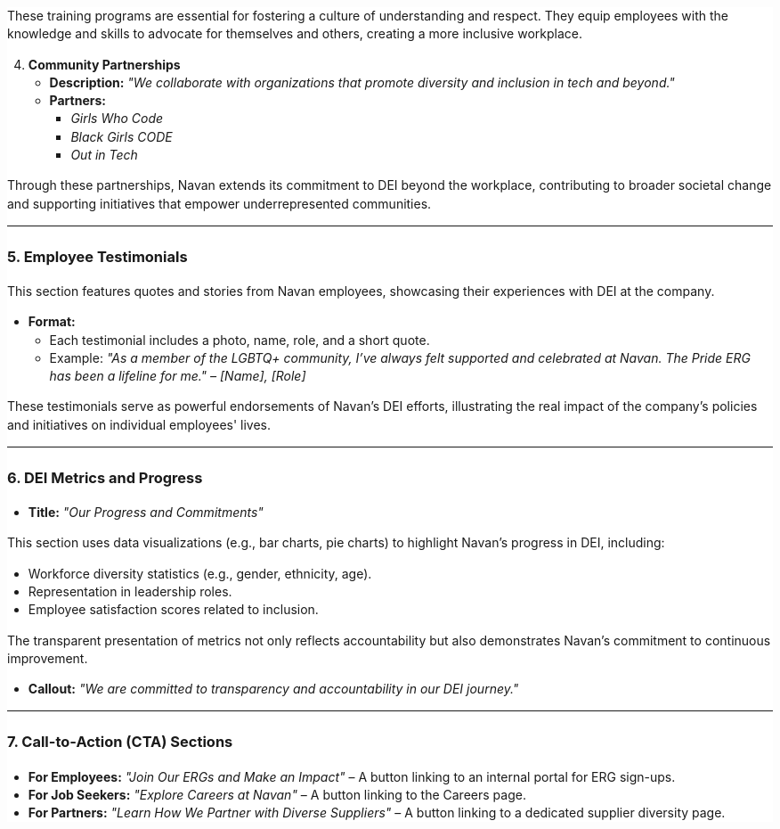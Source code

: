These training programs are essential for fostering a culture of understanding and respect. They equip employees with the knowledge and skills to advocate for themselves and others, creating a more inclusive workplace.

4. **Community Partnerships**
   - **Description:** *"We collaborate with organizations that promote diversity and inclusion in tech and beyond."*
   - **Partners:** 
     - *Girls Who Code*
     - *Black Girls CODE*
     - *Out in Tech*

Through these partnerships, Navan extends its commitment to DEI beyond the workplace, contributing to broader societal change and supporting initiatives that empower underrepresented communities.

---

### 5. Employee Testimonials

This section features quotes and stories from Navan employees, showcasing their experiences with DEI at the company.

- **Format:** 
  - Each testimonial includes a photo, name, role, and a short quote.
  - Example: *"As a member of the LGBTQ+ community, I’ve always felt supported and celebrated at Navan. The Pride ERG has been a lifeline for me." – [Name], [Role]*

These testimonials serve as powerful endorsements of Navan’s DEI efforts, illustrating the real impact of the company’s policies and initiatives on individual employees' lives.

---

### 6. DEI Metrics and Progress

- **Title:** *"Our Progress and Commitments"*

This section uses data visualizations (e.g., bar charts, pie charts) to highlight Navan’s progress in DEI, including:
  - Workforce diversity statistics (e.g., gender, ethnicity, age).
  - Representation in leadership roles.
  - Employee satisfaction scores related to inclusion.

The transparent presentation of metrics not only reflects accountability but also demonstrates Navan’s commitment to continuous improvement. 

- **Callout:** *"We are committed to transparency and accountability in our DEI journey."*

---

### 7. Call-to-Action (CTA) Sections

- **For Employees:** *"Join Our ERGs and Make an Impact"* – A button linking to an internal portal for ERG sign-ups.
- **For Job Seekers:** *"Explore Careers at Navan"* – A button linking to the Careers page.
- **For Partners:** *"Learn How We Partner with Diverse Suppliers"* – A button linking to a dedicated supplier diversity page.
